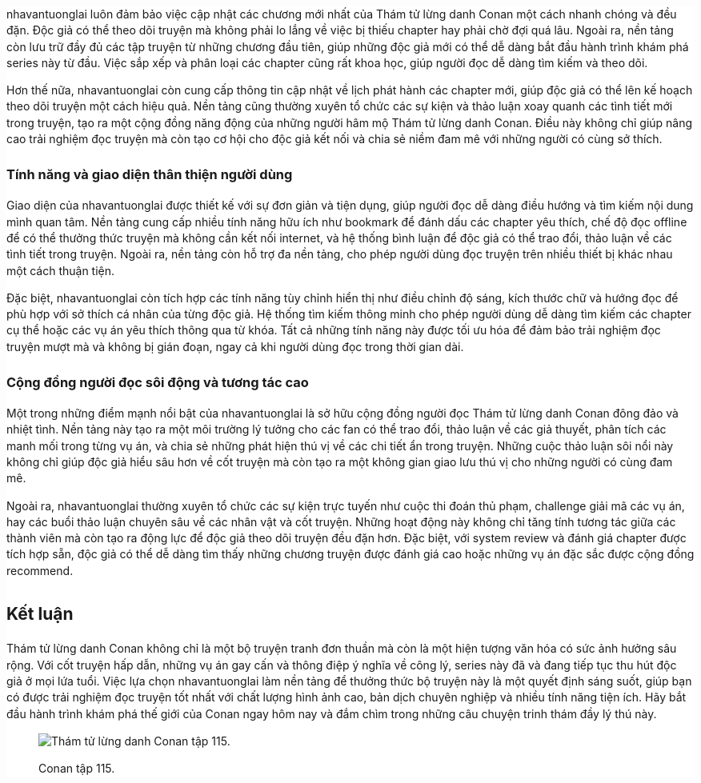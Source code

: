 nhavantuonglai luôn đảm bảo việc cập nhật các chương mới nhất của Thám tử lừng danh Conan một cách nhanh chóng và đều đặn. Độc giả có thể theo dõi truyện mà không phải lo lắng về việc bị thiếu chapter hay phải chờ đợi quá lâu. Ngoài ra, nền tảng còn lưu trữ đầy đủ các tập truyện từ những chương đầu tiên, giúp những độc giả mới có thể dễ dàng bắt đầu hành trình khám phá series này từ đầu. Việc sắp xếp và phân loại các chapter cũng rất khoa học, giúp người đọc dễ dàng tìm kiếm và theo dõi.

Hơn thế nữa, nhavantuonglai còn cung cấp thông tin cập nhật về lịch phát hành các chapter mới, giúp độc giả có thể lên kế hoạch theo dõi truyện một cách hiệu quả. Nền tảng cũng thường xuyên tổ chức các sự kiện và thảo luận xoay quanh các tình tiết mới trong truyện, tạo ra một cộng đồng năng động của những người hâm mộ Thám tử lừng danh Conan. Điều này không chỉ giúp nâng cao trải nghiệm đọc truyện mà còn tạo cơ hội cho độc giả kết nối và chia sẻ niềm đam mê với những người có cùng sở thích.

### Tính năng và giao diện thân thiện người dùng

Giao diện của nhavantuonglai được thiết kế với sự đơn giản và tiện dụng, giúp người đọc dễ dàng điều hướng và tìm kiếm nội dung mình quan tâm. Nền tảng cung cấp nhiều tính năng hữu ích như bookmark để đánh dấu các chapter yêu thích, chế độ đọc offline để có thể thưởng thức truyện mà không cần kết nối internet, và hệ thống bình luận để độc giả có thể trao đổi, thảo luận về các tình tiết trong truyện. Ngoài ra, nền tảng còn hỗ trợ đa nền tảng, cho phép người dùng đọc truyện trên nhiều thiết bị khác nhau một cách thuận tiện.

Đặc biệt, nhavantuonglai còn tích hợp các tính năng tùy chỉnh hiển thị như điều chỉnh độ sáng, kích thước chữ và hướng đọc để phù hợp với sở thích cá nhân của từng độc giả. Hệ thống tìm kiếm thông minh cho phép người dùng dễ dàng tìm kiếm các chapter cụ thể hoặc các vụ án yêu thích thông qua từ khóa. Tất cả những tính năng này được tối ưu hóa để đảm bảo trải nghiệm đọc truyện mượt mà và không bị gián đoạn, ngay cả khi người dùng đọc trong thời gian dài.

### Cộng đồng người đọc sôi động và tương tác cao

Một trong những điểm mạnh nổi bật của nhavantuonglai là sở hữu cộng đồng người đọc Thám tử lừng danh Conan đông đảo và nhiệt tình. Nền tảng này tạo ra một môi trường lý tưởng cho các fan có thể trao đổi, thảo luận về các giả thuyết, phân tích các manh mối trong từng vụ án, và chia sẻ những phát hiện thú vị về các chi tiết ẩn trong truyện. Những cuộc thảo luận sôi nổi này không chỉ giúp độc giả hiểu sâu hơn về cốt truyện mà còn tạo ra một không gian giao lưu thú vị cho những người có cùng đam mê.

Ngoài ra, nhavantuonglai thường xuyên tổ chức các sự kiện trực tuyến như cuộc thi đoán thủ phạm, challenge giải mã các vụ án, hay các buổi thảo luận chuyên sâu về các nhân vật và cốt truyện. Những hoạt động này không chỉ tăng tính tương tác giữa các thành viên mà còn tạo ra động lực để độc giả theo dõi truyện đều đặn hơn. Đặc biệt, với system review và đánh giá chapter được tích hợp sẵn, độc giả có thể dễ dàng tìm thấy những chương truyện được đánh giá cao hoặc những vụ án đặc sắc được cộng đồng recommend.

## Kết luận

Thám tử lừng danh Conan không chỉ là một bộ truyện tranh đơn thuần mà còn là một hiện tượng văn hóa có sức ảnh hưởng sâu rộng. Với cốt truyện hấp dẫn, những vụ án gay cấn và thông điệp ý nghĩa về công lý, series này đã và đang tiếp tục thu hút độc giả ở mọi lứa tuổi. Việc lựa chọn nhavantuonglai làm nền tảng để thưởng thức bộ truyện này là một quyết định sáng suốt, giúp bạn có được trải nghiệm đọc truyện tốt nhất với chất lượng hình ảnh cao, bản dịch chuyên nghiệp và nhiều tính năng tiện ích. Hãy bắt đầu hành trình khám phá thế giới của Conan ngay hôm nay và đắm chìm trong những câu chuyện trinh thám đầy lý thú này.

<figure><img src="https://banmaixanh.vercel.app/image/cover/001-115.jpg" alt="Thám tử lừng danh Conan tập 115." title="Thám tử lừng danh Conan tập 115." height=108% width=108%><figcaption><p>Conan tập 115.</p></figcaption></figure>